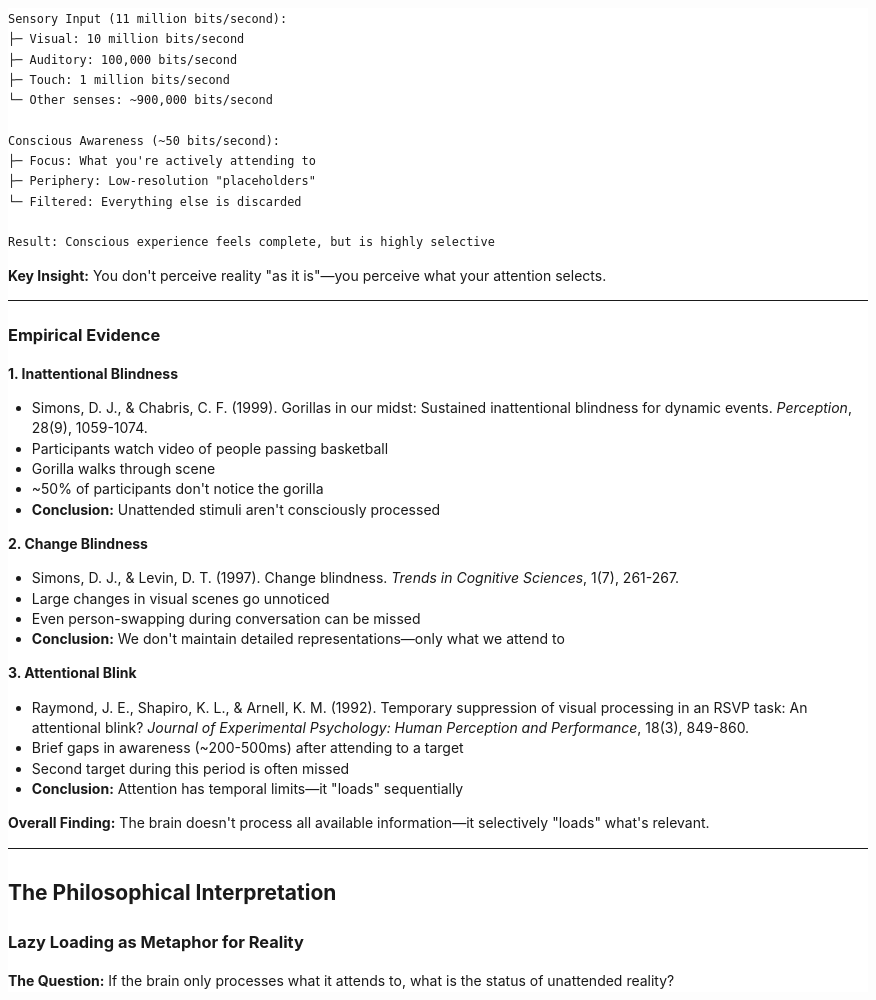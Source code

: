 ```
Sensory Input (11 million bits/second):
├─ Visual: 10 million bits/second
├─ Auditory: 100,000 bits/second
├─ Touch: 1 million bits/second
└─ Other senses: ~900,000 bits/second

Conscious Awareness (~50 bits/second):
├─ Focus: What you're actively attending to
├─ Periphery: Low-resolution "placeholders"
└─ Filtered: Everything else is discarded

Result: Conscious experience feels complete, but is highly selective
```

**Key Insight:** You don't perceive reality "as it is"—you perceive what your attention selects.

---

### Empirical Evidence

**1. Inattentional Blindness**
- Simons, D. J., & Chabris, C. F. (1999). Gorillas in our midst: Sustained inattentional blindness for dynamic events. *Perception*, 28(9), 1059-1074.
- Participants watch video of people passing basketball
- Gorilla walks through scene
- ~50% of participants don't notice the gorilla
- **Conclusion:** Unattended stimuli aren't consciously processed

**2. Change Blindness**
- Simons, D. J., & Levin, D. T. (1997). Change blindness. *Trends in Cognitive Sciences*, 1(7), 261-267.
- Large changes in visual scenes go unnoticed
- Even person-swapping during conversation can be missed
- **Conclusion:** We don't maintain detailed representations—only what we attend to

**3. Attentional Blink**
- Raymond, J. E., Shapiro, K. L., & Arnell, K. M. (1992). Temporary suppression of visual processing in an RSVP task: An attentional blink? *Journal of Experimental Psychology: Human Perception and Performance*, 18(3), 849-860.
- Brief gaps in awareness (~200-500ms) after attending to a target
- Second target during this period is often missed
- **Conclusion:** Attention has temporal limits—it "loads" sequentially

**Overall Finding:** The brain doesn't process all available information—it selectively "loads" what's relevant.

---

## The Philosophical Interpretation

### Lazy Loading as Metaphor for Reality

**The Question:** If the brain only processes what it attends to, what is the status of unattended reality?
